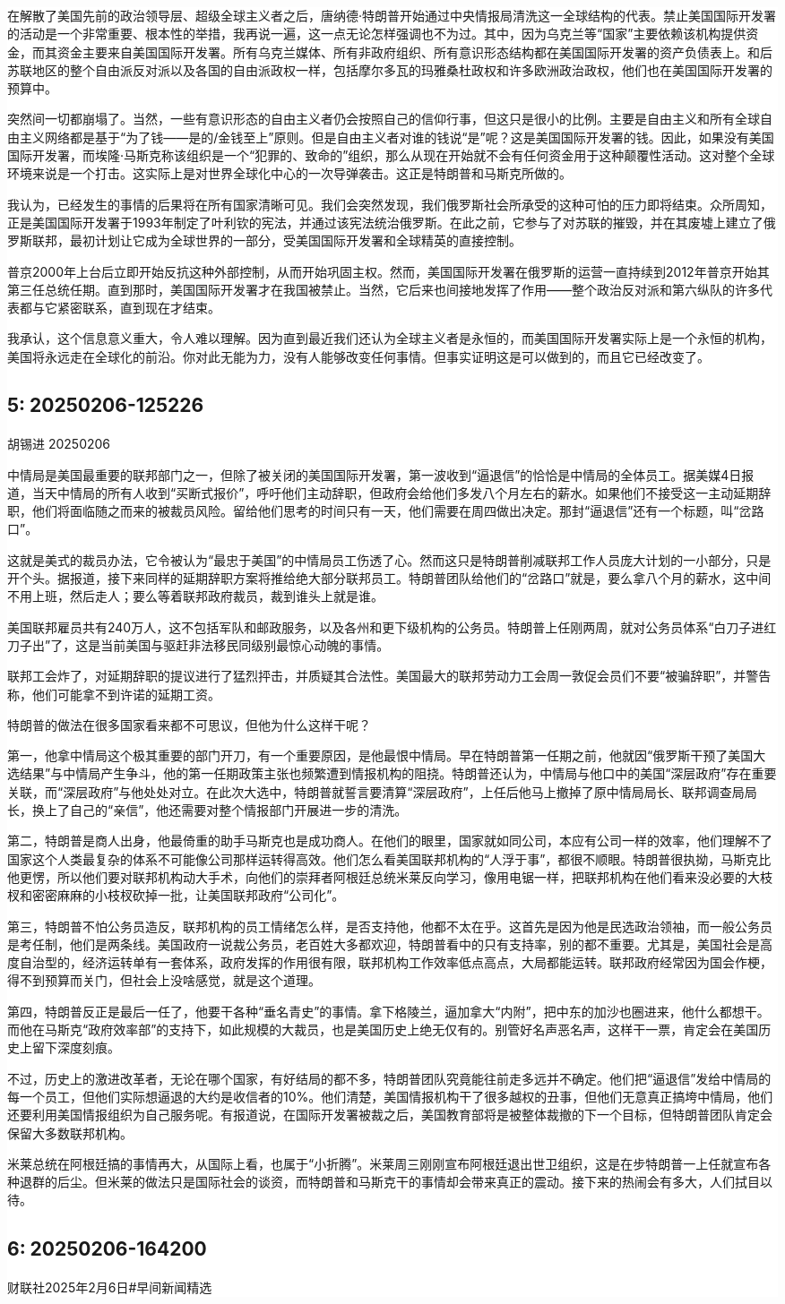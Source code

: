 在解散了美国先前的政治领导层、超级全球主义者之后，唐纳德·特朗普开始通过中央情报局清洗这一全球结构的代表。禁止美国国际开发署的活动是一个非常重要、根本性的举措，我再说一遍，这一点无论怎样强调也不为过。其中，因为乌克兰等“国家”主要依赖该机构提供资金，而其资金主要来自美国国际开发署。所有乌克兰媒体、所有非政府组织、所有意识形态结构都在美国国际开发署的资产负债表上。和后苏联地区的整个自由派反对派以及各国的自由派政权一样，包括摩尔多瓦的玛雅桑杜政权和许多欧洲政治政权，他们也在美国国际开发署的预算中。

突然间一切都崩塌了。当然，一些有意识形态的自由主义者仍会按照自己的信仰行事，但这只是很小的比例。主要是自由主义和所有全球自由主义网络都是基于“为了钱——是的/金钱至上”原则。但是自由主义者对谁的钱说“是”呢？这是美国国际开发署的钱。因此，如果没有美国国际开发署，而埃隆·马斯克称该组织是一个“犯罪的、致命的”组织，那么从现在开始就不会有任何资金用于这种颠覆性活动。这对整个全球环境来说是一个打击。这实际上是对世界全球化中心的一次导弹袭击。这正是特朗普和马斯克所做的。

我认为，已经发生的事情的后果将在所有国家清晰可见。我们会突然发现，我们俄罗斯社会所承受的这种可怕的压力即将结束。众所周知，正是美国国际开发署于1993年制定了叶利钦的宪法，并通过该宪法统治俄罗斯。在此之前，它参与了对苏联的摧毁，并在其废墟上建立了俄罗斯联邦，最初计划让它成为全球世界的一部分，受美国国际开发署和全球精英的直接控制。

普京2000年上台后立即开始反抗这种外部控制，从而开始巩固主权。然而，美国国际开发署在俄罗斯的运营一直持续到2012年普京开始其第三任总统任期。直到那时，美国国际开发署才在我国被禁止。当然，它后来也间接地发挥了作用——整个政治反对派和第六纵队的许多代表都与它紧密联系，直到现在才结束。

我承认，这个信息意义重大，令人难以理解。因为直到最近我们还认为全球主义者是永恒的，而美国国际开发署实际上是一个永恒的机构，美国将永远走在全球化的前沿。你对此无能为力，没有人能够改变任何事情。但事实证明这是可以做到的，而且它已经改变了。

## 5: 20250206-125226

胡锡进 20250206

中情局是美国最重要的联邦部门之一，但除了被关闭的美国国际开发署，第一波收到“逼退信”的恰恰是中情局的全体员工。据美媒4日报道，当天中情局的所有人收到“买断式报价”，呼吁他们主动辞职，但政府会给他们多发八个月左右的薪水。如果他们不接受这一主动延期辞职，他们将面临随之而来的被裁员风险。留给他们思考的时间只有一天，他们需要在周四做出决定。那封“逼退信”还有一个标题，叫“岔路口”。 

这就是美式的裁员办法，它令被认为“最忠于美国”的中情局员工伤透了心。然而这只是特朗普削减联邦工作人员庞大计划的一小部分，只是开个头。据报道，接下来同样的延期辞职方案将推给绝大部分联邦员工。特朗普团队给他们的“岔路口”就是，要么拿八个月的薪水，这中间不用上班，然后走人；要么等着联邦政府裁员，裁到谁头上就是谁。 

美国联邦雇员共有240万人，这不包括军队和邮政服务，以及各州和更下级机构的公务员。特朗普上任刚两周，就对公务员体系“白刀子进红刀子出”了，这是当前美国与驱赶非法移民同级别最惊心动魄的事情。 

联邦工会炸了，对延期辞职的提议进行了猛烈抨击，并质疑其合法性。美国最大的联邦劳动力工会周一敦促会员们不要“被骗辞职”，并警告称，他们可能拿不到许诺的延期工资。 

特朗普的做法在很多国家看来都不可思议，但他为什么这样干呢？ 

第一，他拿中情局这个极其重要的部门开刀，有一个重要原因，是他最恨中情局。早在特朗普第一任期之前，他就因“俄罗斯干预了美国大选结果”与中情局产生争斗，他的第一任期政策主张也频繁遭到情报机构的阻挠。特朗普还认为，中情局与他口中的美国“深层政府”存在重要关联，而“深层政府”与他处处对立。在此次大选中，特朗普就誓言要清算“深层政府”，上任后他马上撤掉了原中情局局长、联邦调查局局长，换上了自己的“亲信”，他还需要对整个情报部门开展进一步的清洗。 

第二，特朗普是商人出身，他最倚重的助手马斯克也是成功商人。在他们的眼里，国家就如同公司，本应有公司一样的效率，他们理解不了国家这个人类最复杂的体系不可能像公司那样运转得高效。他们怎么看美国联邦机构的“人浮于事”，都很不顺眼。特朗普很执拗，马斯克比他更愣，所以他们要对联邦机构动大手术，向他们的崇拜者阿根廷总统米莱反向学习，像用电锯一样，把联邦机构在他们看来没必要的大枝杈和密密麻麻的小枝杈砍掉一批，让美国联邦政府“公司化”。 

第三，特朗普不怕公务员造反，联邦机构的员工情绪怎么样，是否支持他，他都不太在乎。这首先是因为他是民选政治领袖，而一般公务员是考任制，他们是两条线。美国政府一说裁公务员，老百姓大多都欢迎，特朗普看中的只有支持率，别的都不重要。尤其是，美国社会是高度自治型的，经济运转单有一套体系，政府发挥的作用很有限，联邦机构工作效率低点高点，大局都能运转。联邦政府经常因为国会作梗，得不到预算而关门，但社会上没啥感觉，就是这个道理。 

第四，特朗普反正是最后一任了，他要干各种“垂名青史”的事情。拿下格陵兰，逼加拿大“内附”，把中东的加沙也圈进来，他什么都想干。而他在马斯克“政府效率部”的支持下，如此规模的大裁员，也是美国历史上绝无仅有的。别管好名声恶名声，这样干一票，肯定会在美国历史上留下深度刻痕。 

不过，历史上的激进改革者，无论在哪个国家，有好结局的都不多，特朗普团队究竟能往前走多远并不确定。他们把“逼退信”发给中情局的每一个员工，但他们实际想逼退的大约是收信者的10%。他们清楚，美国情报机构干了很多越权的丑事，但他们无意真正搞垮中情局，他们还要利用美国情报组织为自己服务呢。有报道说，在国际开发署被裁之后，美国教育部将是被整体裁撤的下一个目标，但特朗普团队肯定会保留大多数联邦机构。 

米莱总统在阿根廷搞的事情再大，从国际上看，也属于“小折腾”。米莱周三刚刚宣布阿根廷退出世卫组织，这是在步特朗普一上任就宣布各种退群的后尘。但米莱的做法只是国际社会的谈资，而特朗普和马斯克干的事情却会带来真正的震动。接下来的热闹会有多大，人们拭目以待。

## 6: 20250206-164200

财联社2025年2月6日#早间新闻精选
